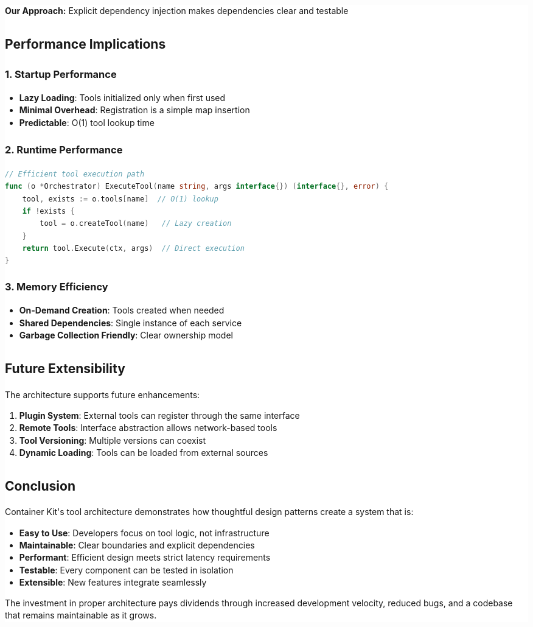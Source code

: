 **Our Approach:** Explicit dependency injection makes dependencies clear and testable

## Performance Implications

### 1. Startup Performance

- **Lazy Loading**: Tools initialized only when first used
- **Minimal Overhead**: Registration is a simple map insertion
- **Predictable**: O(1) tool lookup time

### 2. Runtime Performance

```go
// Efficient tool execution path
func (o *Orchestrator) ExecuteTool(name string, args interface{}) (interface{}, error) {
    tool, exists := o.tools[name]  // O(1) lookup
    if !exists {
        tool = o.createTool(name)   // Lazy creation
    }
    return tool.Execute(ctx, args)  // Direct execution
}
```

### 3. Memory Efficiency

- **On-Demand Creation**: Tools created when needed
- **Shared Dependencies**: Single instance of each service
- **Garbage Collection Friendly**: Clear ownership model

## Future Extensibility

The architecture supports future enhancements:

1. **Plugin System**: External tools can register through the same interface
2. **Remote Tools**: Interface abstraction allows network-based tools
3. **Tool Versioning**: Multiple versions can coexist
4. **Dynamic Loading**: Tools can be loaded from external sources

## Conclusion

Container Kit's tool architecture demonstrates how thoughtful design patterns create a system that is:

- **Easy to Use**: Developers focus on tool logic, not infrastructure
- **Maintainable**: Clear boundaries and explicit dependencies
- **Performant**: Efficient design meets strict latency requirements
- **Testable**: Every component can be tested in isolation
- **Extensible**: New features integrate seamlessly

The investment in proper architecture pays dividends through increased development velocity, reduced bugs, and a codebase that remains maintainable as it grows.
